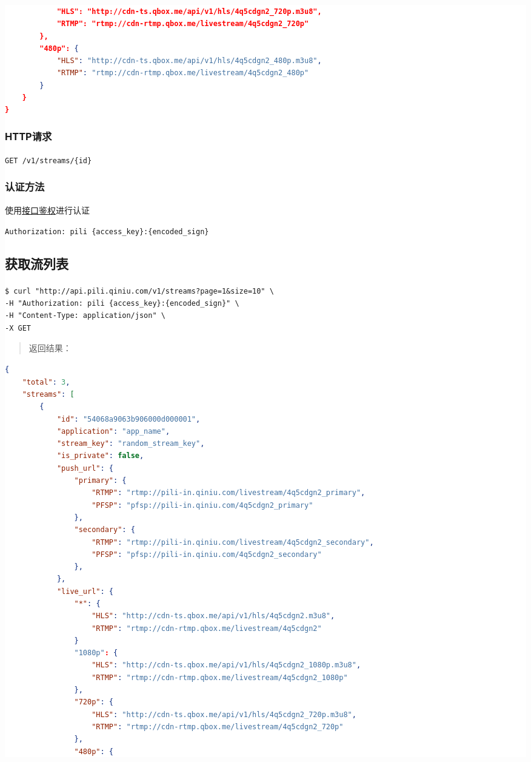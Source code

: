 ```json
            "HLS": "http://cdn-ts.qbox.me/api/v1/hls/4q5cdgn2_720p.m3u8",
            "RTMP": "rtmp://cdn-rtmp.qbox.me/livestream/4q5cdgn2_720p"
        },
        "480p": {
            "HLS": "http://cdn-ts.qbox.me/api/v1/hls/4q5cdgn2_480p.m3u8",
            "RTMP": "rtmp://cdn-rtmp.qbox.me/livestream/4q5cdgn2_480p"
        }
    }
}
```

### HTTP请求

`GET /v1/streams/{id}`

### 认证方法

使用[接口鉴权](#jie-kou-jian-quan)进行认证

`Authorization: pili {access_key}:{encoded_sign}`

获取流列表
---------

```shell
$ curl "http://api.pili.qiniu.com/v1/streams?page=1&size=10" \
-H "Authorization: pili {access_key}:{encoded_sign}" \
-H "Content-Type: application/json" \
-X GET
```

>返回结果：

```json
{
    "total": 3,
    "streams": [
        {
            "id": "54068a9063b906000d000001",
            "application": "app_name",
            "stream_key": "random_stream_key",
            "is_private": false,
            "push_url": {
                "primary": {
                    "RTMP": "rtmp://pili-in.qiniu.com/livestream/4q5cdgn2_primary",
                    "PFSP": "pfsp://pili-in.qiniu.com/4q5cdgn2_primary"
                },
                "secondary": {
                    "RTMP": "rtmp://pili-in.qiniu.com/livestream/4q5cdgn2_secondary",
                    "PFSP": "pfsp://pili-in.qiniu.com/4q5cdgn2_secondary"
                },
            },
            "live_url": {
                "*": {
                    "HLS": "http://cdn-ts.qbox.me/api/v1/hls/4q5cdgn2.m3u8",
                    "RTMP": "rtmp://cdn-rtmp.qbox.me/livestream/4q5cdgn2"
                }
                "1080p": {
                    "HLS": "http://cdn-ts.qbox.me/api/v1/hls/4q5cdgn2_1080p.m3u8",
                    "RTMP": "rtmp://cdn-rtmp.qbox.me/livestream/4q5cdgn2_1080p"
                },
                "720p": {
                    "HLS": "http://cdn-ts.qbox.me/api/v1/hls/4q5cdgn2_720p.m3u8",
                    "RTMP": "rtmp://cdn-rtmp.qbox.me/livestream/4q5cdgn2_720p"
                },
                "480p": {
```